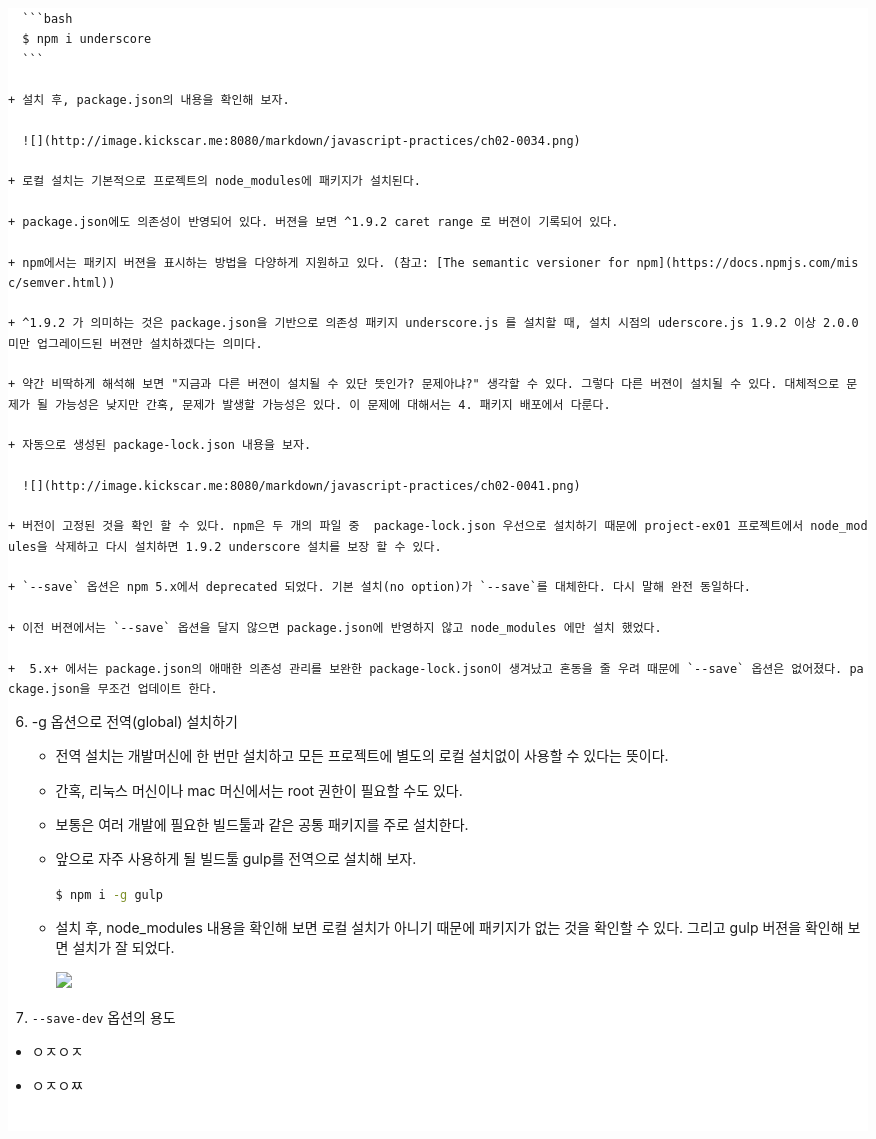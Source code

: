       ```bash
      $ npm i underscore
      ```

    + 설치 후, package.json의 내용을 확인해 보자.

      ![](http://image.kickscar.me:8080/markdown/javascript-practices/ch02-0034.png)

    + 로컬 설치는 기본적으로 프로젝트의 node_modules에 패키지가 설치된다.

    + package.json에도 의존성이 반영되어 있다. 버젼을 보면 ^1.9.2 caret range 로 버젼이 기록되어 있다.

    + npm에서는 패키지 버젼을 표시하는 방법을 다양하게 지원하고 있다. (참고: [The semantic versioner for npm](https://docs.npmjs.com/misc/semver.html))

    + ^1.9.2 가 의미하는 것은 package.json을 기반으로 의존성 패키지 underscore.js 를 설치할 때, 설치 시점의 uderscore.js 1.9.2 이상 2.0.0 미만 업그레이드된 버젼만 설치하겠다는 의미다.

    + 약간 비딱하게 해석해 보면 "지금과 다른 버젼이 설치될 수 있단 뜻인가? 문제아냐?" 생각할 수 있다. 그렇다 다른 버젼이 설치될 수 있다. 대체적으로 문제가 될 가능성은 낮지만 간혹, 문제가 발생할 가능성은 있다. 이 문제에 대해서는 4. 패키지 배포에서 다룬다.

    + 자동으로 생성된 package-lock.json 내용을 보자.

      ![](http://image.kickscar.me:8080/markdown/javascript-practices/ch02-0041.png)

    + 버전이 고정된 것을 확인 할 수 있다. npm은 두 개의 파일 중  package-lock.json 우선으로 설치하기 때문에 project-ex01 프로젝트에서 node_modules을 삭제하고 다시 설치하면 1.9.2 underscore 설치를 보장 할 수 있다. 

    + `--save` 옵션은 npm 5.x에서 deprecated 되었다. 기본 설치(no option)가 `--save`를 대체한다. 다시 말해 완전 동일하다. 

    + 이전 버젼에서는 `--save` 옵션을 달지 않으면 package.json에 반영하지 않고 node_modules 에만 설치 했었다.

    +  5.x+ 에서는 package.json의 애매한 의존성 관리를 보완한 package-lock.json이 생겨났고 혼동을 줄 우려 때문에 `--save` 옵션은 없어졌다. package.json을 무조건 업데이트 한다.

 6. -g 옵션으로 전역(global) 설치하기

    + 전역 설치는 개발머신에 한 번만 설치하고 모든 프로젝트에 별도의 로컬 설치없이 사용할 수 있다는 뜻이다.

    + 간혹, 리눅스 머신이나 mac 머신에서는 root 권한이 필요할 수도 있다.

    + 보통은 여러 개발에 필요한 빌드툴과 같은 공통 패키지를 주로 설치한다.

    + 앞으로 자주 사용하게 될  빌드툴 gulp를 전역으로 설치해 보자.

      ```bash
      $ npm i -g gulp
      ```

    + 설치 후, node_modules 내용을 확인해 보면 로컬 설치가 아니기 때문에 패키지가 없는 것을 확인할 수 있다. 그리고 gulp 버젼을 확인해 보면 설치가 잘 되었다.

      ![](http://image.kickscar.me:8080/markdown/javascript-practices/ch02-0040.png)


 7. `--save-dev` 옵션의 용도
+ ㅇㅈㅇㅈ
  
+ ㅇㅈㅇㅉ


​          
